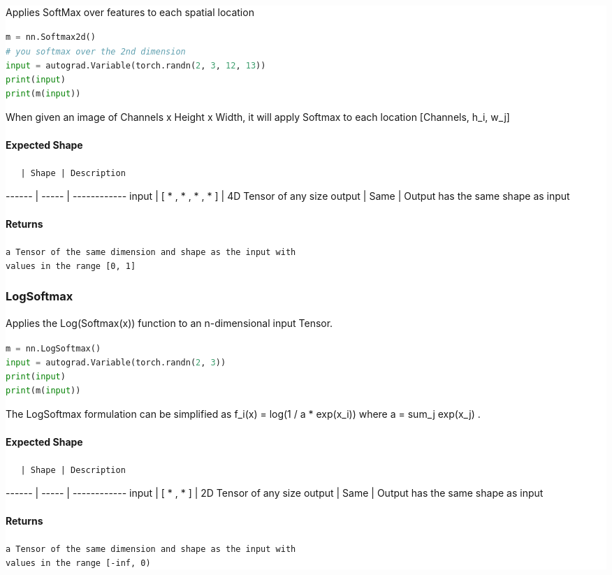 Applies SoftMax over features to each spatial location

```python
m = nn.Softmax2d()
# you softmax over the 2nd dimension
input = autograd.Variable(torch.randn(2, 3, 12, 13))
print(input)
print(m(input))
```

When given an image of Channels x Height x Width, it will
apply Softmax to each location [Channels, h_i, w_j]


#### Expected Shape
       | Shape | Description 
------ | ----- | ------------
 input | [ * , * , * , * ]  | 4D Tensor of any size
output | Same  | Output has the same shape as input

#### Returns
    a Tensor of the same dimension and shape as the input with
    values in the range [0, 1]
### LogSoftmax

Applies the Log(Softmax(x)) function to an n-dimensional input Tensor.

```python
m = nn.LogSoftmax()
input = autograd.Variable(torch.randn(2, 3))
print(input)
print(m(input))
```

The LogSoftmax formulation can be simplified as
     f_i(x) = log(1 / a * exp(x_i)) where a = sum_j exp(x_j) .

#### Expected Shape
       | Shape | Description 
------ | ----- | ------------
 input | [ * , * ]  | 2D Tensor of any size
output | Same  | Output has the same shape as input

#### Returns
    a Tensor of the same dimension and shape as the input with
    values in the range [-inf, 0)
